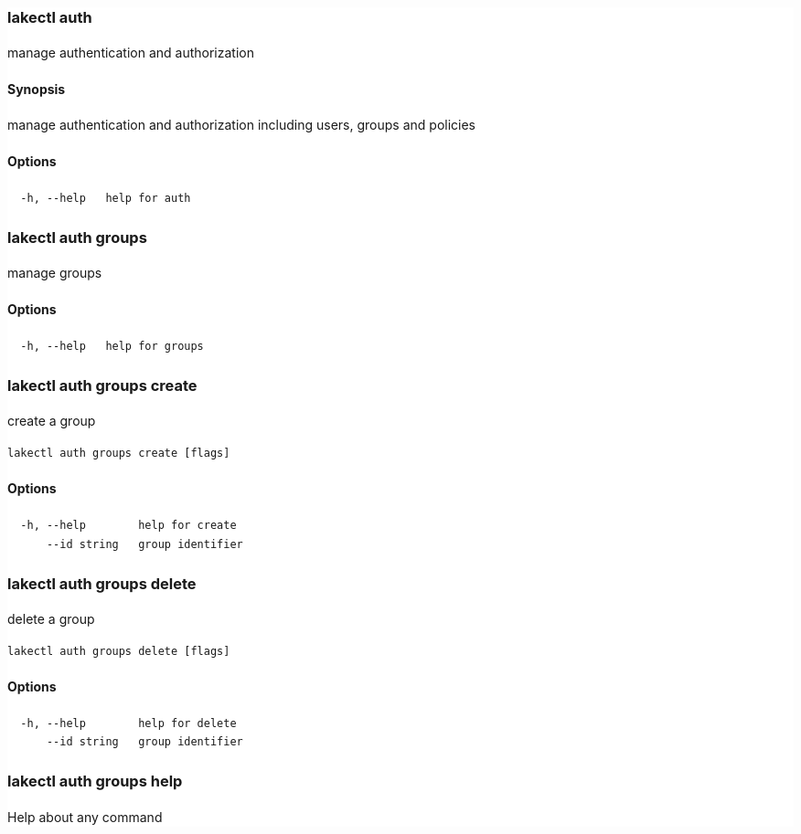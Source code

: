 ### lakectl auth

manage authentication and authorization

#### Synopsis

manage authentication and authorization including users, groups and policies

#### Options

```text
  -h, --help   help for auth
```

### lakectl auth groups

manage groups

#### Options

```text
  -h, --help   help for groups
```

### lakectl auth groups create

create a group

```text
lakectl auth groups create [flags]
```

#### Options

```text
  -h, --help        help for create
      --id string   group identifier
```

### lakectl auth groups delete

delete a group

```text
lakectl auth groups delete [flags]
```

#### Options

```text
  -h, --help        help for delete
      --id string   group identifier
```

### lakectl auth groups help

Help about any command
